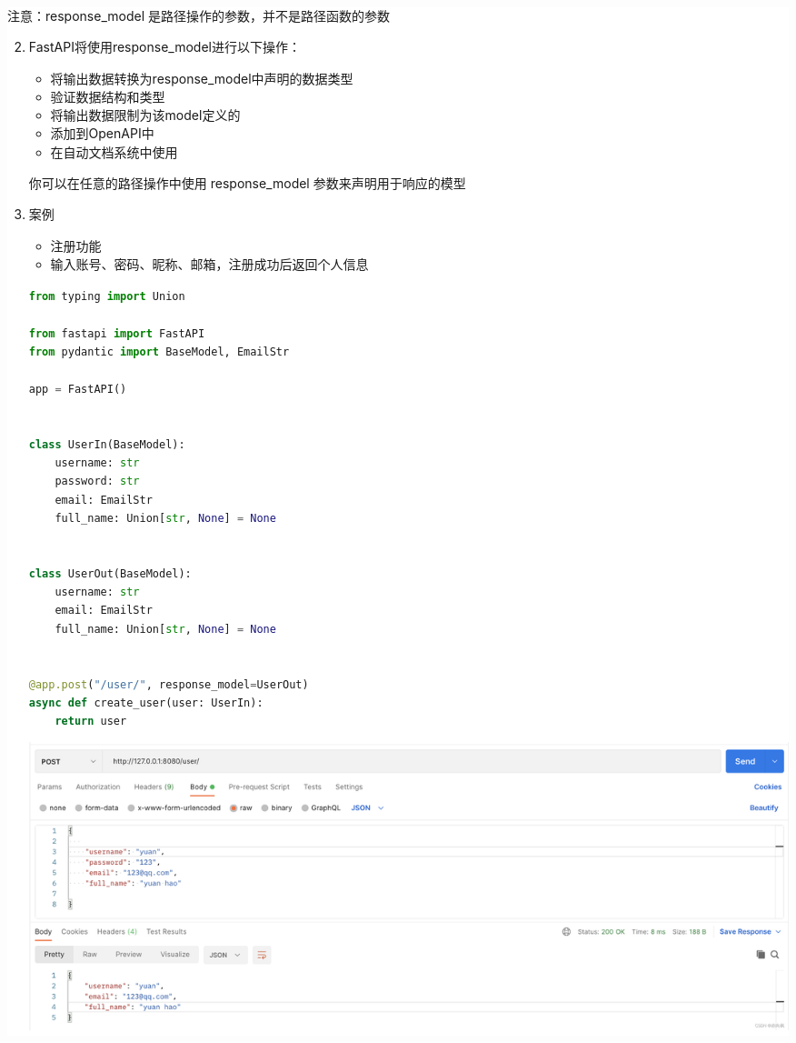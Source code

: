    注意：response_model 是路径操作的参数，并不是路径函数的参数
   
   

2. FastAPI将使用response_model进行以下操作：

   - 将输出数据转换为response_model中声明的数据类型
   - 验证数据结构和类型
   - 将输出数据限制为该model定义的
   - 添加到OpenAPI中
   - 在自动文档系统中使用

   你可以在任意的路径操作中使用 response_model 参数来声明用于响应的模型



3. 案例

   - 注册功能
   - 输入账号、密码、昵称、邮箱，注册成功后返回个人信息

   ```python
   from typing import Union
   
   from fastapi import FastAPI
   from pydantic import BaseModel, EmailStr
   
   app = FastAPI()
   
   
   class UserIn(BaseModel):
       username: str
       password: str
       email: EmailStr
       full_name: Union[str, None] = None
   
   
   class UserOut(BaseModel):
       username: str
       email: EmailStr
       full_name: Union[str, None] = None
   
   
   @app.post("/user/", response_model=UserOut)
   async def create_user(user: UserIn):
       return user
   ```

   ![](../images/FastAPI/82b9bedd33fa4effb1ff9f8295de0a25.png)
